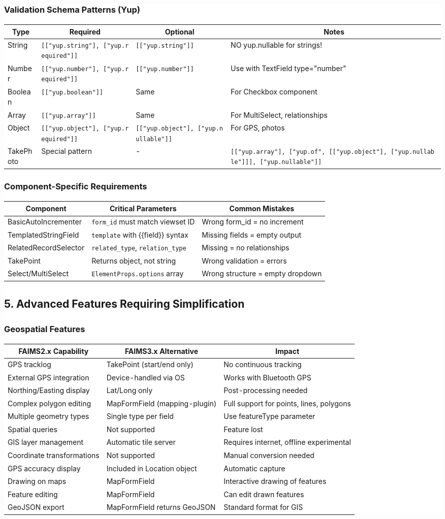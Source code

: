 ### Validation Schema Patterns (Yup)

| Type | Required | Optional | Notes |
|------|----------|----------|-------|
| String | `[["yup.string"], ["yup.required"]]` | `[["yup.string"]]` | NO yup.nullable for strings! |
| Number | `[["yup.number"], ["yup.required"]]` | `[["yup.number"]]` | Use with TextField type="number" |
| Boolean | `[["yup.boolean"]]` | Same | For Checkbox component |
| Array | `[["yup.array"]]` | Same | For MultiSelect, relationships |
| Object | `[["yup.object"], ["yup.required"]]` | `[["yup.object"], ["yup.nullable"]]` | For GPS, photos |
| TakePhoto | Special pattern | - | `[["yup.array"], ["yup.of", [["yup.object"], ["yup.nullable"]]], ["yup.nullable"]]` |

### Component-Specific Requirements

| Component | Critical Parameters | Common Mistakes |
|-----------|-------------------|-----------------|
| BasicAutoIncrementer | `form_id` must match viewset ID | Wrong form_id = no increment |
| TemplatedStringField | `template` with {{field}} syntax | Missing fields = empty output |
| RelatedRecordSelector | `related_type`, `relation_type` | Missing = no relationships |
| TakePoint | Returns object, not string | Wrong validation = errors |
| Select/MultiSelect | `ElementProps.options` array | Wrong structure = empty dropdown |

## 5. Advanced Features Requiring Simplification

### Geospatial Features

| FAIMS2.x Capability | FAIMS3.x Alternative | Impact |
|---------------------|---------------------|--------|
| GPS tracklog | TakePoint (start/end only) | No continuous tracking |
| External GPS integration | Device-handled via OS | Works with Bluetooth GPS |
| Northing/Easting display | Lat/Long only | Post-processing needed |
| Complex polygon editing | MapFormField (mapping-plugin) | Full support for points, lines, polygons |
| Multiple geometry types | Single type per field | Use featureType parameter |
| Spatial queries | Not supported | Feature lost |
| GIS layer management | Automatic tile server | Requires internet, offline experimental |
| Coordinate transformations | Not supported | Manual conversion needed |
| GPS accuracy display | Included in Location object | Automatic capture |
| Drawing on maps | MapFormField | Interactive drawing of features |
| Feature editing | MapFormField | Can edit drawn features |
| GeoJSON export | MapFormField returns GeoJSON | Standard format for GIS |
